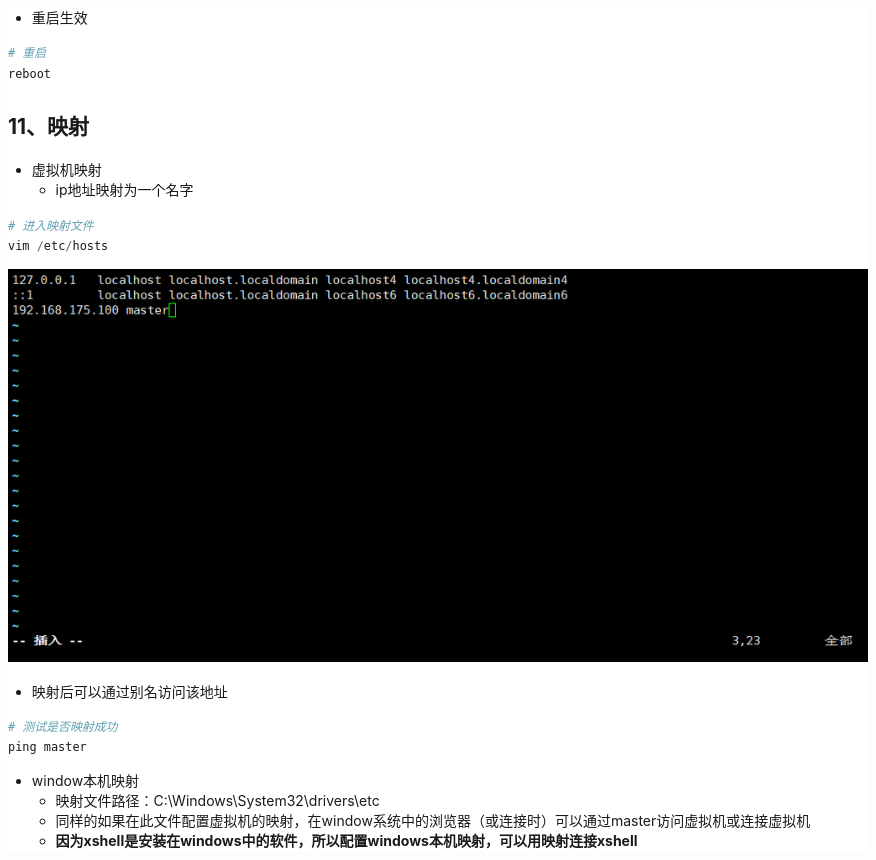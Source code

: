 - 重启生效

```python
# 重启
reboot
```

## 11、映射

- 虚拟机映射
  - ip地址映射为一个名字

```python
# 进入映射文件
vim /etc/hosts
```

![](Linux笔记/image-20230725225334022.png)

- 映射后可以通过别名访问该地址

```python
# 测试是否映射成功
ping master
```

- window本机映射
  - 映射文件路径：C:\Windows\System32\drivers\etc
  - 同样的如果在此文件配置虚拟机的映射，在window系统中的浏览器（或连接时）可以通过master访问虚拟机或连接虚拟机
  - **因为xshell是安装在windows中的软件，所以配置windows本机映射，可以用映射连接xshell**
